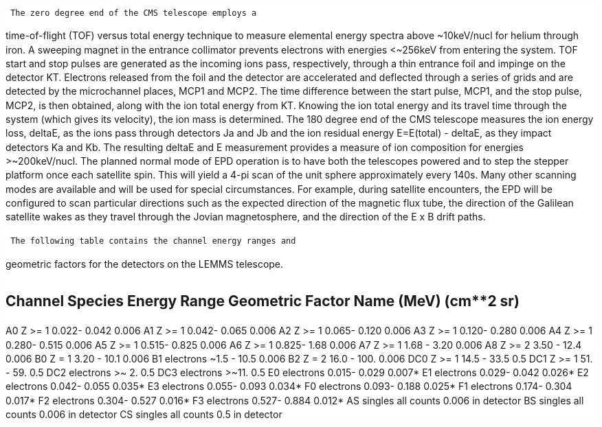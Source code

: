      The zero degree end of the CMS telescope employs a
time-of-flight (TOF) versus total energy technique to measure
elemental energy spectra above ~10keV/nucl for helium through iron.  A
sweeping magnet in the entrance collimator prevents electrons with
energies <~256keV from entering the system.  TOF start and stop pulses
are generated as the incoming ions pass, respectively, through a thin
entrance foil and impinge on the detector KT.  Electrons released from
the foil and the detector are accelerated and deflected through a
series of grids and are detected by the microchannel places, MCP1 and
MCP2.  The time difference between the start pulse, MCP1, and the stop
pulse, MCP2, is then obtained, along with the ion total energy from
KT.  Knowing the ion total energy and its travel time through the
system (which gives its velocity), the ion mass is determined.
     The 180 degree end of the CMS telescope measures the ion
energy loss, deltaE, as the ions pass through detectors Ja and Jb and
the ion residual energy E=E(total) - deltaE, as they impact detectors
Ka and Kb.  The resulting deltaE and E measurement provides a measure
of ion composition for energies >~200keV/nucl.
     The planned normal mode of EPD operation is to have both the
telescopes powered and to step the stepper platform once each
satellite spin.  This will yield a 4-pi scan of the unit sphere
approximately every 140s.  Many other scanning modes are available and
will be used for special circumstances.  For example, during satellite
encounters, the EPD will be configured to scan particular directions
such as the expected direction of the magnetic flux tube, the
direction of the Galilean satellite wakes as they travel through the
Jovian magnetosphere, and the direction of the E x B drift paths.
 
     The following table contains the channel energy ranges and
geometric factors for the detectors on the LEMMS telescope.
 
Channel         Species         Energy Range    Geometric Factor
Name                            (MeV)           (cm**2 sr)
------------------------------------------------------------------------
A0              Z >= 1          0.022-  0.042   0.006
A1              Z >= 1          0.042-  0.065   0.006
A2              Z >= 1          0.065-  0.120   0.006
A3              Z >= 1          0.120-  0.280   0.006
A4              Z >= 1          0.280-  0.515   0.006
A5              Z >= 1          0.515-  0.825   0.006
A6              Z >= 1          0.825-  1.68    0.006
A7              Z >= 1          1.68 -  3.20    0.006
A8              Z >= 2          3.50 -  12.4    0.006
B0              Z  = 1          3.20 -  10.1    0.006
B1              electrons       ~1.5 -  10.5    0.006
B2              Z  = 2          16.0 -  100.    0.006
DC0             Z >= 1          14.5 -  33.5    0.5
DC1             Z >= 1           51. -  59.     0.5
DC2             electrons       >~ 2.           0.5
DC3             electrons       >~11.           0.5
E0              electrons       0.015-  0.029   0.007*
E1              electrons       0.029-  0.042   0.026*
E2              electrons       0.042-  0.055   0.035*
E3              electrons       0.055-  0.093   0.034*
F0              electrons       0.093-  0.188   0.025*
F1              electrons       0.174-  0.304   0.017*
F2              electrons       0.304-  0.527   0.016*
F3              electrons       0.527-  0.884   0.012*
AS              singles        all counts     0.006
                               in detector
BS              singles        all counts     0.006
                               in detector
CS              singles        all counts     0.5
                               in detector